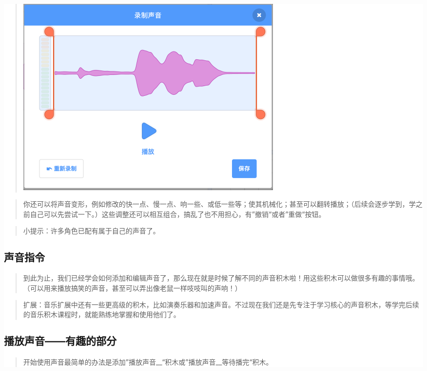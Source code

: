 > <img src="4.听起来不错哟——声音.assets/image-20200808103021844.png" alt="image-20200808103021844" style="zoom:50%;" />

> 你还可以将声音变形，例如修改的快一点、慢一点、响一些、或低一些等；使其机械化；甚至可以翻转播放；（后续会逐步学到，学之前自己可以先尝试一下。）这些调整还可以相互组合，搞乱了也不用担心，有”撤销“或者”重做“按钮。

> 小提示：许多角色已配有属于自己的声音了。

## 声音指令

> 到此为止，我们已经学会如何添加和编辑声音了，那么现在就是时候了解不同的声音积木啦！用这些积木可以做很多有趣的事情哦。（可以用来播放搞笑的声音，甚至可以弄出像老鼠一样吱吱叫的声响！）

> 扩展：音乐扩展中还有一些更高级的积木，比如演奏乐器和加速声音。不过现在我们还是先专注于学习核心的声音积木，等学完后续的音乐积木课程时，就能熟练地掌握和使用他们了。

## 播放声音——有趣的部分

> 开始使用声音最简单的办法是添加”播放声音__“积木或”播放声音\_\_等待播完“积木。
>